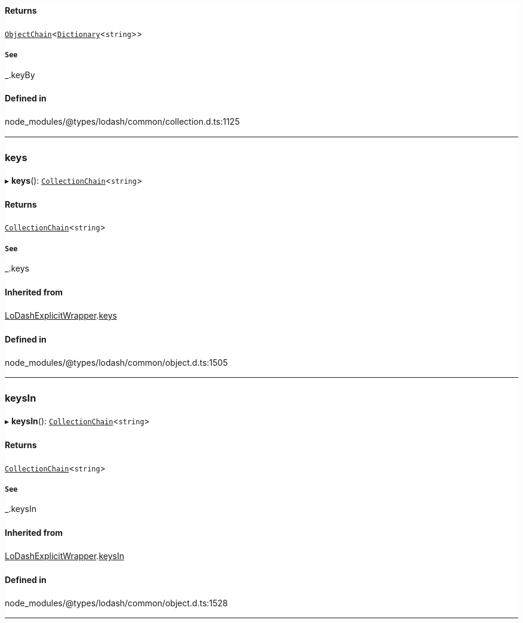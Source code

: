 #### Returns

[`ObjectChain`](lodash.ObjectChain.md)<[`Dictionary`](lodash.Dictionary.md)<`string`\>\>

**`See`**

\_.keyBy

#### Defined in

node_modules/@types/lodash/common/collection.d.ts:1125

---

### keys

▸ **keys**(): [`CollectionChain`](lodash.CollectionChain.md)<`string`\>

#### Returns

[`CollectionChain`](lodash.CollectionChain.md)<`string`\>

**`See`**

\_.keys

#### Inherited from

[LoDashExplicitWrapper](lodash.LoDashExplicitWrapper.md).[keys](lodash.LoDashExplicitWrapper.md#keys)

#### Defined in

node_modules/@types/lodash/common/object.d.ts:1505

---

### keysIn

▸ **keysIn**(): [`CollectionChain`](lodash.CollectionChain.md)<`string`\>

#### Returns

[`CollectionChain`](lodash.CollectionChain.md)<`string`\>

**`See`**

\_.keysIn

#### Inherited from

[LoDashExplicitWrapper](lodash.LoDashExplicitWrapper.md).[keysIn](lodash.LoDashExplicitWrapper.md#keysin)

#### Defined in

node_modules/@types/lodash/common/object.d.ts:1528

---
